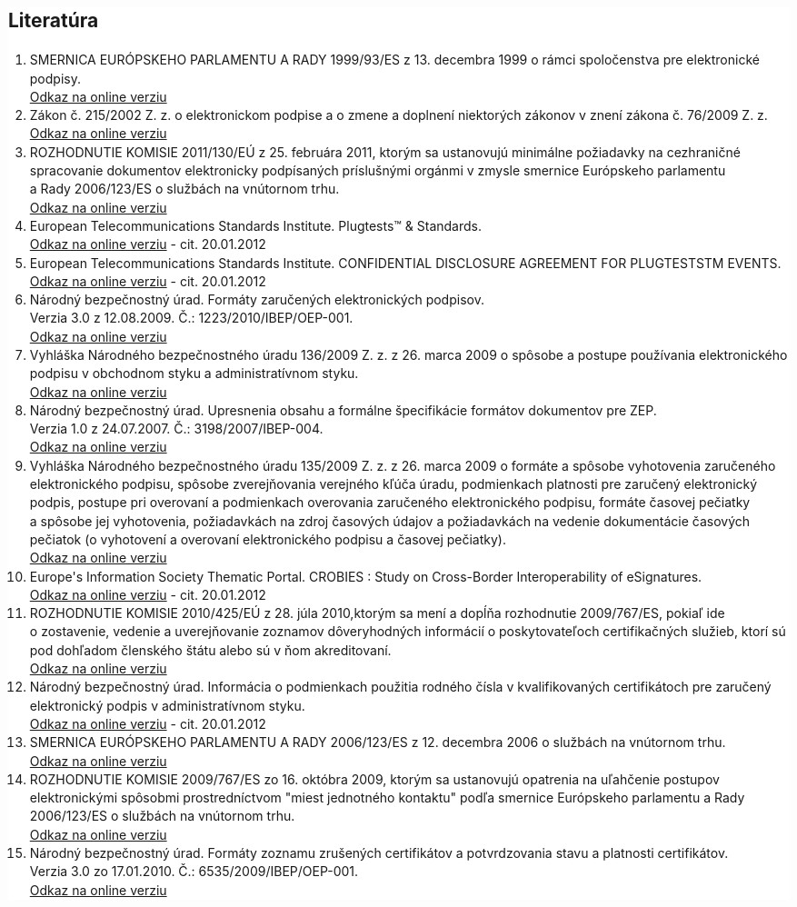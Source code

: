 ## Literatúra

1. SMERNICA EURÓPSKEHO PARLAMENTU A RADY 1999/93/ES z 13. decembra 1999 o rámci spoločenstva pre elektronické podpisy.  
   [Odkaz na online verziu][1]
2. Zákon č. 215/2002 Z. z. o elektronickom podpise a o zmene a doplnení niektorých zákonov v znení zákona č. 76/2009 Z. z.  
   [Odkaz na online verziu][2]
3. ROZHODNUTIE KOMISIE 2011/130/EÚ z 25. februára 2011, ktorým sa ustanovujú minimálne požiadavky na cezhraničné spracovanie dokumentov elektronicky podpísaných príslušnými orgánmi v zmysle smernice Európskeho parlamentu a Rady 2006/123/ES o službách na vnútornom trhu.  
   [Odkaz na online verziu][3]
4. European Telecommunications Standards Institute. Plugtests™ & Standards.  
   [Odkaz na online verziu][4] - cit. 20.01.2012
5. European Telecommunications Standards Institute. CONFIDENTIAL DISCLOSURE AGREEMENT FOR PLUGTESTSTM EVENTS.  
   [Odkaz na online verziu][5] - cit. 20.01.2012
6. Národný bezpečnostný úrad. Formáty zaručených elektronických podpisov.  
   Verzia 3.0 z 12.08.2009. Č.: 1223/2010/IBEP/OEP-001.  
   [Odkaz na online verziu][6]
7. Vyhláška Národného bezpečnostného úradu 136/2009 Z. z. z 26. marca 2009 o spôsobe a postupe používania elektronického podpisu v obchodnom styku a administratívnom styku.  
   [Odkaz na online verziu][7]
8. Národný bezpečnostný úrad. Upresnenia obsahu a formálne špecifikácie formátov dokumentov pre ZEP.  
   Verzia 1.0 z 24.07.2007. Č.: 3198/2007/IBEP-004.  
   [Odkaz na online verziu][8]
9. Vyhláška Národného bezpečnostného úradu 135/2009 Z. z. z 26. marca 2009 o formáte a spôsobe vyhotovenia zaručeného elektronického podpisu, spôsobe zverejňovania verejného kľúča úradu, podmienkach platnosti pre zaručený elektronický podpis, postupe pri overovaní a podmienkach overovania zaručeného elektronického podpisu, formáte časovej pečiatky a spôsobe jej vyhotovenia, požiadavkách na zdroj časových údajov a požiadavkách na vedenie dokumentácie časových pečiatok (o vyhotovení a overovaní elektronického podpisu a časovej pečiatky).  
   [Odkaz na online verziu][9]
10. Europe's Information Society Thematic Portal. CROBIES : Study on Cross-Border Interoperability of eSignatures.  
    [Odkaz na online verziu][10] - cit. 20.01.2012
11. ROZHODNUTIE KOMISIE 2010/425/EÚ z 28. júla 2010,ktorým sa mení a dopĺňa rozhodnutie 2009/767/ES, pokiaľ ide o zostavenie, vedenie a uverejňovanie zoznamov dôveryhodných informácií o poskytovateľoch certifikačných služieb, ktorí sú pod dohľadom členského štátu alebo sú v ňom akreditovaní.  
    [Odkaz na online verziu][11]
12. Národný bezpečnostný úrad. Informácia o podmienkach použitia rodného čísla v kvalifikovaných certifikátoch pre zaručený elektronický podpis v administratívnom styku.  
    [Odkaz na online verziu][12] - cit. 20.01.2012
13. SMERNICA EURÓPSKEHO PARLAMENTU A RADY 2006/123/ES z 12. decembra 2006 o službách na vnútornom trhu.  
    [Odkaz na online verziu][13]
14. ROZHODNUTIE KOMISIE 2009/767/ES zo 16. októbra 2009, ktorým sa ustanovujú opatrenia na uľahčenie postupov elektronickými spôsobmi prostredníctvom "miest jednotného kontaktu" podľa smernice Európskeho parlamentu a Rady 2006/123/ES o službách na vnútornom trhu.  
    [Odkaz na online verziu][14]
15. Národný bezpečnostný úrad. Formáty zoznamu zrušených certifikátov a potvrdzovania stavu a platnosti certifikátov.  
    Verzia 3.0 zo 17.01.2010. Č.: 6535/2009/IBEP/OEP-001.  
    [Odkaz na online verziu][15]


[1]: http://eur-lex.europa.eu/LexUriServ/LexUriServ.do?uri=DD:13:24:31999L0093:SK:PDF
[2]: http://www.nbusr.sk/ipublisher/files/nbusr.sk/elektronicky-podpis/zakony_ep/215_2002.pdf
[3]: http://eur-lex.europa.eu/LexUriServ/LexUriServ.do?uri=OJ:L:2011:053:0066:0072:SK:PDF
[4]: http://www.etsi.org/WebSite/OurServices/plugtests/plugtestsandstandard.aspx
[5]: http://www.etsi.org/plugtests/XAdES/NDA.pdf
[6]: http://www.nbusr.sk/ipublisher/files/nbusr.sk/elektronicky-podpis/schvalene-formaty/formaty_zep.pdf
[7]: http://www.nbusr.sk/ipublisher/files/nbusr.sk/elektronicky-podpis/zakony_ep/136-2009.pdf
[8]: http://www.nbusr.sk/ipublisher/files/nbusr.sk/elektronicky-podpis/legislativa/9/upresnenia_zep.pdf
[9]: http://www.nbusr.sk/ipublisher/files/nbusr.sk/elektronicky-podpis/zakony_ep/135-2009.pdf
[10]: http://ec.europa.eu/information_society/policy/esignature/crobies_study/index_en.htm
[11]: http://eur-lex.europa.eu/LexUriServ/LexUriServ.do?uri=OJ:L:2010:199:0030:0035:SK:PDF
[12]: http://www.nbusr.sk/ipublisher/files/nbusr.sk/elektronicky-podpis/docs/informacia-o-rc-v-qcdj.pdf
[13]: http://eur-lex.europa.eu/LexUriServ/LexUriServ.do?uri=OJ:L:2006:376:0036:0068:sk:PDF
[14]: http://eur-lex.europa.eu/LexUriServ/LexUriServ.do?uri=OJ:L:2009:299:0018:0054:SK:PDF
[15]: http://www.nbusr.sk/ipublisher/files/nbusr.sk/elektronicky-podpis/schvalene-formaty/formaty_crl_ocsp.pdf